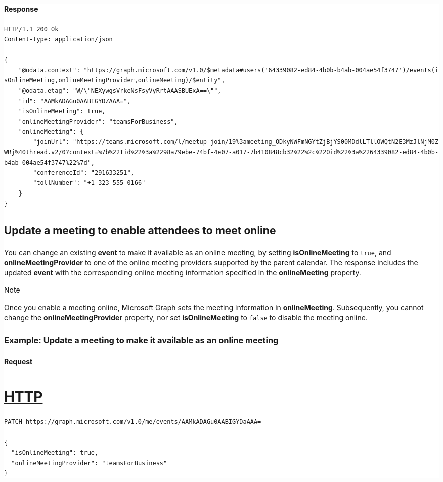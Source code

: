 
#### Response

```http
HTTP/1.1 200 Ok
Content-type: application/json

{
    "@odata.context": "https://graph.microsoft.com/v1.0/$metadata#users('64339082-ed84-4b0b-b4ab-004ae54f3747')/events(isOnlineMeeting,onlineMeetingProvider,onlineMeeting)/$entity",
    "@odata.etag": "W/\"NEXywgsVrkeNsFsyVyRrtAAASBUExA==\"",
    "id": "AAMkADAGu0AABIGYDZAAA=",
    "isOnlineMeeting": true,
    "onlineMeetingProvider": "teamsForBusiness",
    "onlineMeeting": {
        "joinUrl": "https://teams.microsoft.com/l/meetup-join/19%3ameeting_ODkyNWFmNGYtZjBjYS00MDdlLTllOWQtN2E3MzJlNjM0ZWRj%40thread.v2/0?context=%7b%22Tid%22%3a%2298a79ebe-74bf-4e07-a017-7b410848cb32%22%2c%22Oid%22%3a%2264339082-ed84-4b0b-b4ab-004ae54f3747%22%7d",
        "conferenceId": "291633251",
        "tollNumber": "+1 323-555-0166"
    }
}
```


## Update a meeting to enable attendees to meet online
You can change an existing **event** to make it available as an online meeting, by setting **isOnlineMeeting** to `true`, and **onlineMeetingProvider** to one of the online meeting providers supported by the parent calendar. The response includes the updated **event** with the corresponding online meeting information specified in the **onlineMeeting** property.

> [!NOTE]
> Once you enable a meeting online, Microsoft Graph sets the meeting information in **onlineMeeting**. Subsequently, you cannot change the **onlineMeetingProvider** property, nor set **isOnlineMeeting** to `false` to disable the meeting online.

### Example: Update a meeting to make it available as an online meeting

#### Request

# [HTTP](#tab/http)


```http
PATCH https://graph.microsoft.com/v1.0/me/events/AAMkADAGu0AABIGYDaAAA=

{
  "isOnlineMeeting": true,
  "onlineMeetingProvider": "teamsForBusiness"
}
```
